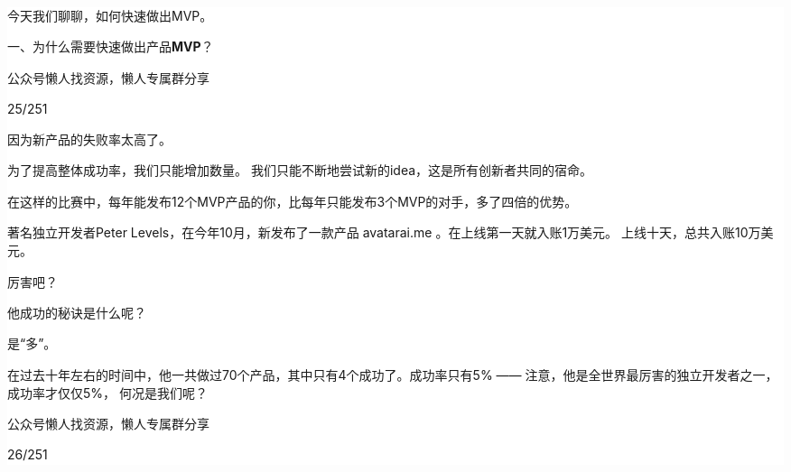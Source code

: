今天我们聊聊，如何快速做出MVP。

一、为什么需要快速做出产品**MVP**？

公众号懒人找资源，懒人专属群分享

25/251

因为新产品的失败率太高了。

为了提高整体成功率，我们只能增加数量。  我们只能不断地尝试新的idea，这是所有创新者共同的宿命。

在这样的比赛中，每年能发布12个MVP产品的你，比每年只能发布3个MVP的对手，多了四倍的优势。

著名独立开发者Peter Levels，在今年10月，新发布了一款产品  avatarai.me  。在上线第一天就入账1万美元。  上线十天，总共入账10万美元。

厉害吧？

他成功的秘诀是什么呢？

是“多”。

在过去十年左右的时间中，他一共做过70个产品，其中只有4个成功了。成功率只有5% —— 注意，他是全世界最厉害的独立开发者之一，成功率才仅仅5%，  何况是我们呢？

公众号懒人找资源，懒人专属群分享

26/251
